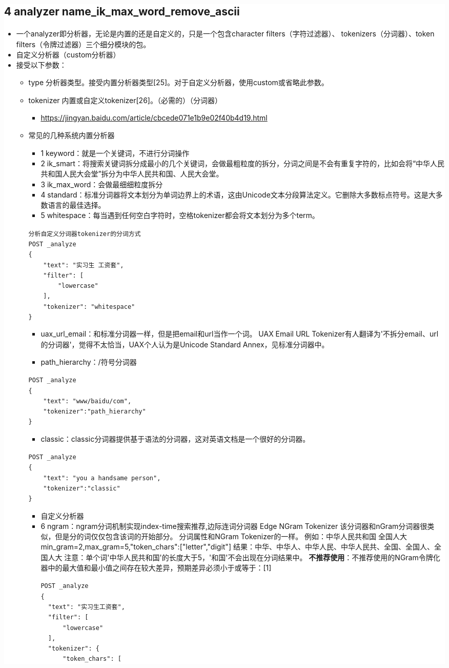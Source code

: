 ## 4 analyzer name_ik_max_word_remove_ascii
- 一个analyzer即分析器，无论是内置的还是自定义的，只是一个包含character filters（字符过滤器）、 tokenizers（分词器）、token filters（令牌过滤器）三个细分模块的包。
- 自定义分析器（custom分析器）
- 接受以下参数：
    - type	分析器类型。接受内置分析器类型[25]。对于自定义分析器，使用custom或省略此参数。
    - tokenizer	内置或自定义tokenizer[26]。（必需的）（分词器）
        - https://jingyan.baidu.com/article/cbcede071e1b9e02f40b4d19.html 
    - 常见的几种系统内置分析器
        - 1 keyword：就是一个关键词，不进行分词操作
        - 2 ik_smart：将搜索关键词拆分成最小的几个关键词，会做最粗粒度的拆分，分词之间是不会有重复字符的，比如会将“中华人民共和国人民大会堂”拆分为中华人民共和国、人民大会堂。
        - 3 ik_max_word：会做最细细粒度拆分
        - 4 standard：标准分词器将文本划分为单词边界上的术语，这由Unicode文本分段算法定义。它删除大多数标点符号。这是大多数语言的最佳选择。
        - 5 whitespace：每当遇到任何空白字符时，空格tokenizer都会将文本划分为多个term。
        ```
        分析自定义分词器tokenizer的分词方式
        POST _analyze
        {
        	"text": "实习生 工资套",
        	"filter": [
        		"lowercase"
        	],
        	"tokenizer": "whitespace"
        }
        ```
      
        - uax_url_email：和标准分词器一样，但是把email和url当作一个词。
        UAX Email URL Tokenizer有人翻译为'不拆分email、url的分词器'，觉得不太恰当，UAX个人认为是Unicode Standard Annex，见标准分词器中。
        
        - path_hierarchy：/符号分词器
        ```
        POST _analyze 
        {
        	"text": "www/baidu/com",
        	"tokenizer":"path_hierarchy"
        }
        
        ```
        - classic：classic分词器提供基于语法的分词器，这对英语文档是一个很好的分词器。
        ```
        POST _analyze 
        {
        	"text": "you a handsame person",
        	"tokenizer":"classic"
        }
        ``` 
        
        - 自定义分析器
        - 6 ngram：ngram分词机制实现index-time搜索推荐,边际连词分词器 Edge NGram Tokenizer
          该分词器和nGram分词器很类似，但是分的词仅仅包含该词的开始部分。
          分词属性和NGram Tokenizer的一样。
          例如：中华人民共和国 全国人大 min_gram=2,max_gram=5,"token_chars":["letter","digit"]
          结果：中华、中华人、中华人民、中华人民共、全国、全国人、全国人大
          注意：单个词'中华人民共和国'的长度大于5，'和国'不会出现在分词结果中。
          **不推荐使用**：不推荐使用的NGram令牌化器中的最大值和最小值之间存在较大差异，预期差异必须小于或等于：[1]
          ```
          POST _analyze 
          {
          	"text": "实习生工资套",
          	"filter": [
          		"lowercase"
          	],
          	"tokenizer": {
          		"token_chars": [